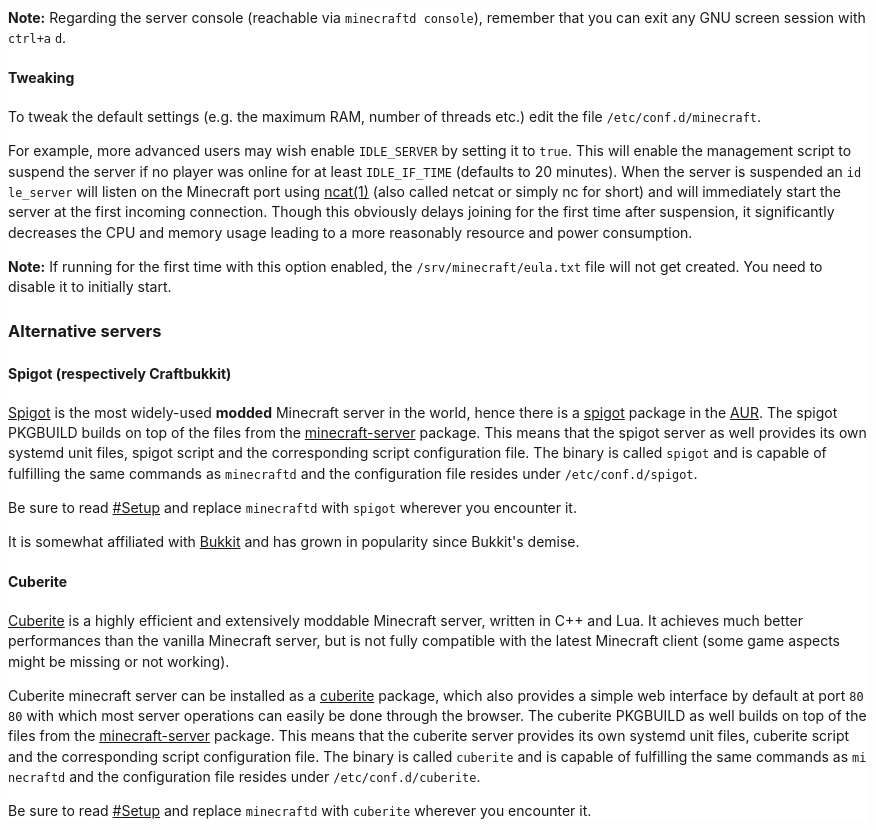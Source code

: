 **Note:** Regarding the server console (reachable via `minecraftd console`), remember that you can exit any GNU screen session with `ctrl+a` `d`.

#### Tweaking

To tweak the default settings (e.g. the maximum RAM, number of threads etc.) edit the file `/etc/conf.d/minecraft`.

For example, more advanced users may wish enable `IDLE_SERVER` by setting it to `true`. This will enable the management script to suspend the server if no player was online for at least `IDLE_IF_TIME` (defaults to 20 minutes). When the server is suspended an `idle_server` will listen on the Minecraft port using [ncat(1)](https://jlk.fjfi.cvut.cz/arch/manpages/man/ncat.1) (also called netcat or simply nc for short) and will immediately start the server at the first incoming connection. Though this obviously delays joining for the first time after suspension, it significantly decreases the CPU and memory usage leading to a more reasonably resource and power consumption.

**Note:** If running for the first time with this option enabled, the `/srv/minecraft/eula.txt` file will not get created. You need to disable it to initially start.

### Alternative servers

#### Spigot (respectively Craftbukkit)

[Spigot](https://www.spigotmc.org/) is the most widely-used **modded** Minecraft server in the world, hence there is a [spigot](https://aur.archlinux.org/packages/spigot/) package in the [AUR](/index.php/AUR "AUR"). The spigot PKGBUILD builds on top of the files from the [minecraft-server](https://aur.archlinux.org/packages/minecraft-server/) package. This means that the spigot server as well provides its own systemd unit files, spigot script and the corresponding script configuration file. The binary is called `spigot` and is capable of fulfilling the same commands as `minecraftd` and the configuration file resides under `/etc/conf.d/spigot`.

Be sure to read [#Setup](#Setup) and replace `minecraftd` with `spigot` wherever you encounter it.

It is somewhat affiliated with [Bukkit](http://bukkit.org/) and has grown in popularity since Bukkit's demise.

#### Cuberite

[Cuberite](https://cuberite.org/) is a highly efficient and extensively moddable Minecraft server, written in C++ and Lua. It achieves much better performances than the vanilla Minecraft server, but is not fully compatible with the latest Minecraft client (some game aspects might be missing or not working).

Cuberite minecraft server can be installed as a [cuberite](https://aur.archlinux.org/packages/cuberite/) package, which also provides a simple web interface by default at port `8080` with which most server operations can easily be done through the browser. The cuberite PKGBUILD as well builds on top of the files from the [minecraft-server](https://aur.archlinux.org/packages/minecraft-server/) package. This means that the cuberite server provides its own systemd unit files, cuberite script and the corresponding script configuration file. The binary is called `cuberite` and is capable of fulfilling the same commands as `minecraftd` and the configuration file resides under `/etc/conf.d/cuberite`.

Be sure to read [#Setup](#Setup) and replace `minecraftd` with `cuberite` wherever you encounter it.
